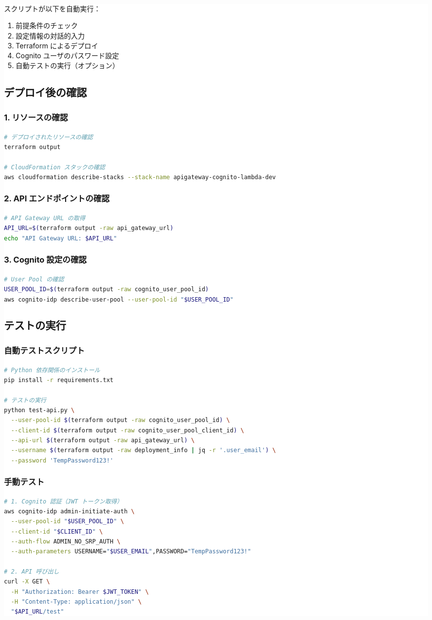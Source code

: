 スクリプトが以下を自動実行：
1. 前提条件のチェック
2. 設定情報の対話的入力
3. Terraform によるデプロイ
4. Cognito ユーザのパスワード設定
5. 自動テストの実行（オプション）

## デプロイ後の確認

### 1. リソースの確認
```bash
# デプロイされたリソースの確認
terraform output

# CloudFormation スタックの確認
aws cloudformation describe-stacks --stack-name apigateway-cognito-lambda-dev
```

### 2. API エンドポイントの確認
```bash
# API Gateway URL の取得
API_URL=$(terraform output -raw api_gateway_url)
echo "API Gateway URL: $API_URL"
```

### 3. Cognito 設定の確認
```bash
# User Pool の確認
USER_POOL_ID=$(terraform output -raw cognito_user_pool_id)
aws cognito-idp describe-user-pool --user-pool-id "$USER_POOL_ID"
```

## テストの実行

### 自動テストスクリプト
```bash
# Python 依存関係のインストール
pip install -r requirements.txt

# テストの実行
python test-api.py \
  --user-pool-id $(terraform output -raw cognito_user_pool_id) \
  --client-id $(terraform output -raw cognito_user_pool_client_id) \
  --api-url $(terraform output -raw api_gateway_url) \
  --username $(terraform output -raw deployment_info | jq -r '.user_email') \
  --password 'TempPassword123!'
```

### 手動テスト
```bash
# 1. Cognito 認証（JWT トークン取得）
aws cognito-idp admin-initiate-auth \
  --user-pool-id "$USER_POOL_ID" \
  --client-id "$CLIENT_ID" \
  --auth-flow ADMIN_NO_SRP_AUTH \
  --auth-parameters USERNAME="$USER_EMAIL",PASSWORD="TempPassword123!"

# 2. API 呼び出し
curl -X GET \
  -H "Authorization: Bearer $JWT_TOKEN" \
  -H "Content-Type: application/json" \
  "$API_URL/test"
```